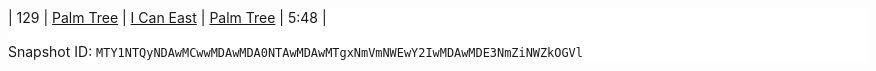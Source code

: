 | 129 | [Palm Tree](https://open.spotify.com/track/6nalAQtGzYV2PGBdHLrz9p) | [I Can East](https://open.spotify.com/artist/7Mrt8ANdFz3SlbMsD6GICP) | [Palm Tree](https://open.spotify.com/album/1iQXVdRUs2eJ0wDwpvStIl) | 5:48 |

Snapshot ID: `MTY1NTQyNDAwMCwwMDAwMDA0NTAwMDAwMTgxNmVmNWEwY2IwMDAwMDE3NmZiNWZkOGVl`
